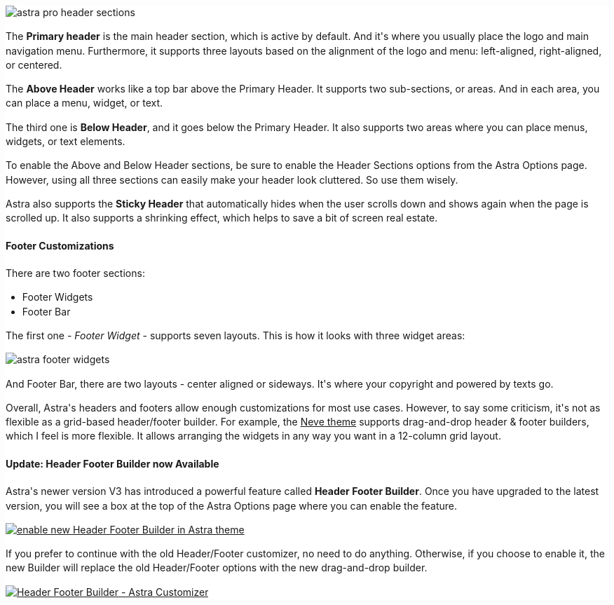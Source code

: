 ![astra pro header sections](https://cdn-2.coralnodes.com/coralnodes/uploads/2020/08/astra-header-customizations-1-1080x532.png)

The **Primary header** is the main header section, which is active by default. And it's where you usually place the logo and main navigation menu. Furthermore, it supports three layouts based on the alignment of the logo and menu: left-aligned, right-aligned, or centered.

The **Above Header** works like a top bar above the Primary Header. It supports two sub-sections, or areas. And in each area, you can place a menu, widget, or text.

The third one is **Below Header**, and it goes below the Primary Header. It also supports two areas where you can place menus, widgets, or text elements.

To enable the Above and Below Header sections, be sure to enable the Header Sections options from the Astra Options page. However, using all three sections can easily make your header look cluttered. So use them wisely.

Astra also supports the **Sticky Header** that automatically hides when the user scrolls down and shows again when the page is scrolled up. It also supports a shrinking effect, which helps to save a bit of screen real estate.

#### Footer Customizations

There are two footer sections:

- Footer Widgets
- Footer Bar

The first one - _Footer Widget_ - supports seven layouts. This is how it looks with three widget areas:

![astra footer widgets](https://cdn-2.coralnodes.com/coralnodes/uploads/2020/11/astra-footer-widgets-1-1080x527.png)

And Footer Bar, there are two layouts - center aligned or sideways. It's where your copyright and powered by texts go.

Overall, Astra's headers and footers allow enough customizations for most use cases. However, to say some criticism, it's not as flexible as a grid-based header/footer builder. For example, the [Neve theme](http://localhost:10003/neve-theme-review-how-it-fares-as-a-multipurpose-wordpress-theme/) supports drag-and-drop header & footer builders, which I feel is more flexible. It allows arranging the widgets in any way you want in a 12-column grid layout.

#### Update: Header Footer Builder now Available

Astra's newer version V3 has introduced a powerful feature called **Header Footer Builder**. Once you have upgraded to the latest version, you will see a box at the top of the Astra Options page where you can enable the feature.

[![enable new Header Footer Builder in Astra theme](https://cdn-2.coralnodes.com/coralnodes/uploads/2021/05/astra-header-footer-builder-enable-1-1080x734.png)](https://cdn-2.coralnodes.com/coralnodes/uploads/2021/05/astra-header-footer-builder-enable-1.png)

If you prefer to continue with the old Header/Footer customizer, no need to do anything. Otherwise, if you choose to enable it, the new Builder will replace the old Header/Footer options with the new drag-and-drop builder.

[![Header Footer Builder - Astra Customizer](https://cdn-2.coralnodes.com/coralnodes/uploads/2021/05/astra-header-footer-builder-2-1080x538.png)](https://cdn-2.coralnodes.com/coralnodes/uploads/2021/05/astra-header-footer-builder-2.png)
